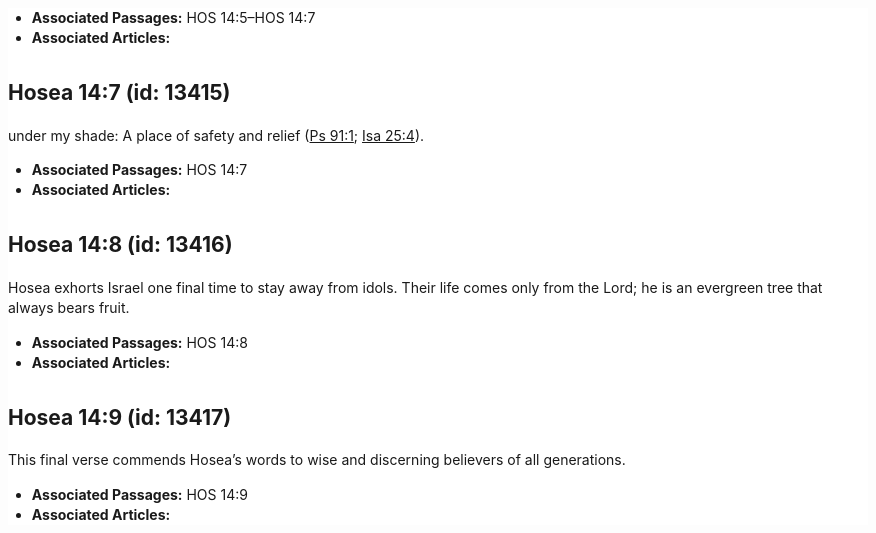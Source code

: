 * **Associated Passages:** HOS 14:5–HOS 14:7
* **Associated Articles:** 

## Hosea 14:7 (id: 13415)

under my shade: A place of safety and relief ([Ps 91:1](https://ref.ly/Ps91:1); [Isa 25:4](https://ref.ly/Isa25:4)).

* **Associated Passages:** HOS 14:7
* **Associated Articles:** 

## Hosea 14:8 (id: 13416)

Hosea exhorts Israel one final time to stay away from idols. Their life comes only from the Lord; he is an evergreen tree that always bears fruit.

* **Associated Passages:** HOS 14:8
* **Associated Articles:** 

## Hosea 14:9 (id: 13417)

This final verse commends Hosea’s words to wise and discerning believers of all generations.

* **Associated Passages:** HOS 14:9
* **Associated Articles:** 

